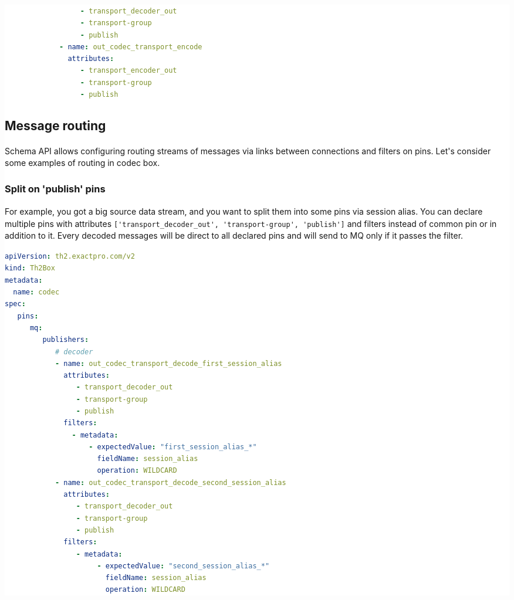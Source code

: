 ```yaml
                  - transport_decoder_out
                  - transport-group
                  - publish
             - name: out_codec_transport_encode
               attributes:
                  - transport_encoder_out
                  - transport-group
                  - publish
```

## Message routing

Schema API allows configuring routing streams of messages via links between connections and filters on pins.
Let's consider some examples of routing in codec box.

### Split on 'publish' pins

For example, you got a big source data stream, and you want to split them into some pins via session alias.
You can declare multiple pins with attributes `['transport_decoder_out', 'transport-group', 'publish']` and filters instead of common pin or in addition to it.
Every decoded messages will be direct to all declared pins and will send to MQ only if it passes the filter.

```yaml
apiVersion: th2.exactpro.com/v2
kind: Th2Box
metadata:
  name: codec
spec:
   pins:
      mq:
         publishers:
            # decoder
            - name: out_codec_transport_decode_first_session_alias
              attributes:
                 - transport_decoder_out
                 - transport-group
                 - publish
              filters:
                - metadata:
                    - expectedValue: "first_session_alias_*"
                      fieldName: session_alias
                      operation: WILDCARD
            - name: out_codec_transport_decode_second_session_alias
              attributes:
                 - transport_decoder_out
                 - transport-group
                 - publish
              filters:
                 - metadata:
                      - expectedValue: "second_session_alias_*"
                        fieldName: session_alias
                        operation: WILDCARD
```
